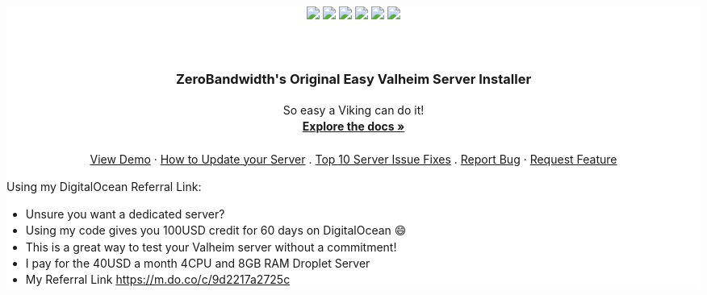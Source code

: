 <p align="center">
    <a href="https://discord.gg/ejgQUfc" alt="Discord">
        <img src="https://img.shields.io/discord/531841983229198375?color=blue&label=Discord&logoColor=blue&style=social" /></a>
    <a href="https://github.com/Nimdy/Dedicated_Valheim_Server_Script/graphs/contributors" alt="Contributors">
        <img src="https://img.shields.io/github/contributors/Nimdy/Dedicated_Valheim_Server_Script?color=blue&logoColor=blue&style=social" /></a> 
    <a href="https://github.com/Nimdy/Dedicated_Valheim_Server_Script/stargazers" alt="GitStars">
        <img src="https://img.shields.io/github/stars/Nimdy/Dedicated_Valheim_Server_Script?logoColor=blue&style=social" /></a>
    <a href="https://github.com/Nimdy/Dedicated_Valheim_Server_Script/network/members" alt="GitForks">
        <img src="https://img.shields.io/github/forks/Nimdy/Dedicated_Valheim_Server_Script?style=social" /></a>
    <a href="https://www.twitter.com/zerobandwidth" alt="Twitter">
        <img src="https://img.shields.io/twitter/follow/zerobandwidth?style=social" /></a>
    <a href="https://www.youtube.com/channel/UCOLrqLxS7oVqVNjs9PGtKVA/" alt="YouTube">
        <img src="https://img.shields.io/youtube/views/0YPLf7Bw5W4?style=social" /></a>
</p>



<br />
<p align="center">
  <h3 align="center">ZeroBandwidth's Original Easy Valheim Server Installer</h3>

  <p align="center">
    So easy a Viking can do it!
    <br />
    <a href="https://github.com/Nimdy/Dedicated_Valheim_Server_Script/"><strong>Explore the docs »</strong></a>
    <br />
    <br />
    <a href="https://www.youtube.com/watch?v=eW6Zi76Qymw">View Demo</a>   
    ·
    <a href="https://github.com/Nimdy/Dedicated_Valheim_Server_Script/wiki/How-to-Update-Your-Valheim-Server">How to Update your Server</a>
    .
    <a href="https://github.com/Nimdy/Dedicated_Valheim_Server_Script/wiki/Top-10-Reason-your-Server-is-not-working-and-how-to-fix">Top 10 Server Issue Fixes</a>
    .
    <a href="https://github.com/Nimdy/Dedicated_Valheim_Server_Script/issues">Report Bug</a>
    ·
    <a href="https://github.com/Nimdy/Dedicated_Valheim_Server_Script/issues">Request Feature</a>
  </p>
</p>

Using my DigitalOcean Referral Link:
* Unsure you want a dedicated server?
* Using my code gives you 100USD credit for 60 days on DigitalOcean :smile:
* This is a great way to test your Valheim server without a commitment!
* I pay for the 40USD a month 4CPU and 8GB RAM Droplet Server
* My Referral Link https://m.do.co/c/9d2217a2725c
